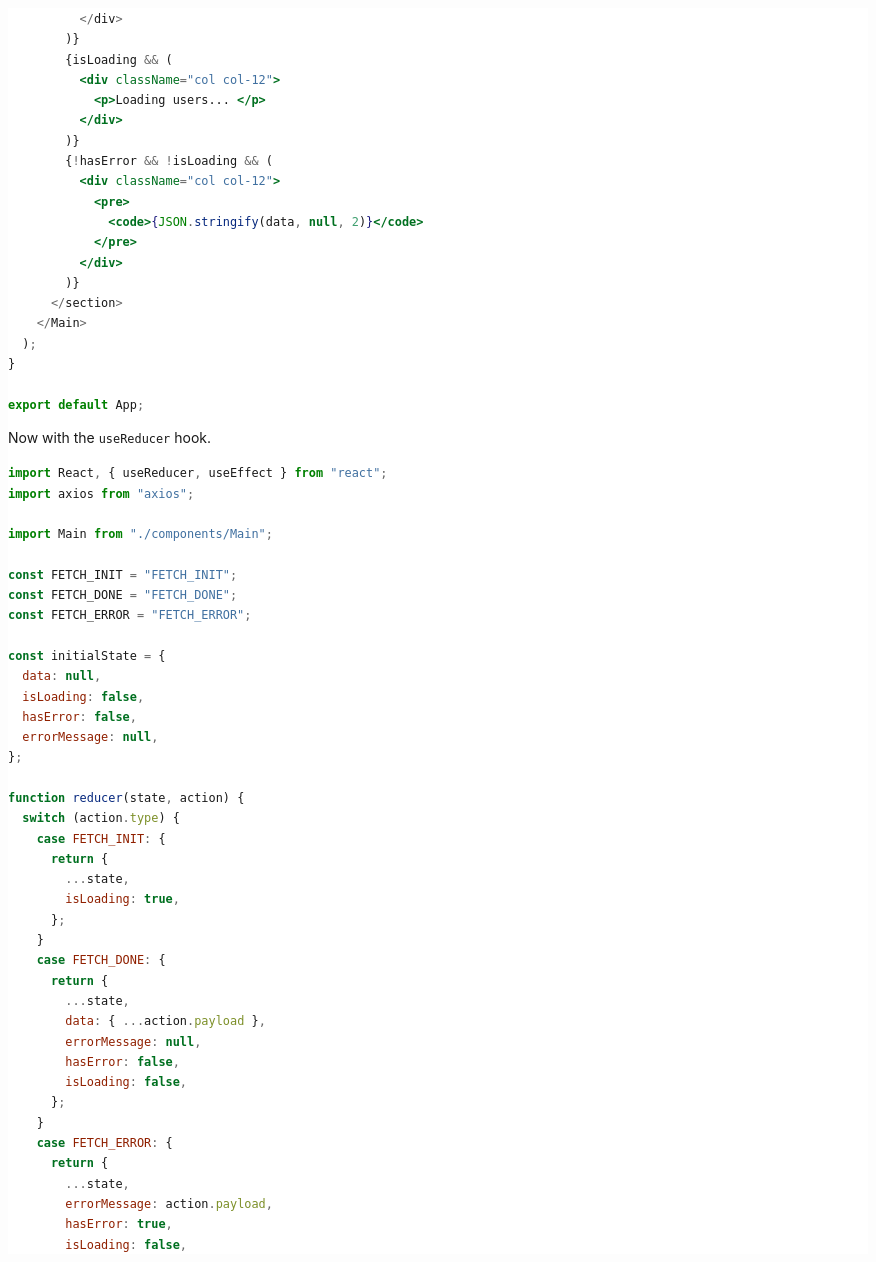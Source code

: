 ```jsx
          </div>
        )}
        {isLoading && (
          <div className="col col-12">
            <p>Loading users... </p>
          </div>
        )}
        {!hasError && !isLoading && (
          <div className="col col-12">
            <pre>
              <code>{JSON.stringify(data, null, 2)}</code>
            </pre>
          </div>
        )}
      </section>
    </Main>
  );
}

export default App;
```

Now with the `useReducer` hook.

```jsx
import React, { useReducer, useEffect } from "react";
import axios from "axios";

import Main from "./components/Main";

const FETCH_INIT = "FETCH_INIT";
const FETCH_DONE = "FETCH_DONE";
const FETCH_ERROR = "FETCH_ERROR";

const initialState = {
  data: null,
  isLoading: false,
  hasError: false,
  errorMessage: null,
};

function reducer(state, action) {
  switch (action.type) {
    case FETCH_INIT: {
      return {
        ...state,
        isLoading: true,
      };
    }
    case FETCH_DONE: {
      return {
        ...state,
        data: { ...action.payload },
        errorMessage: null,
        hasError: false,
        isLoading: false,
      };
    }
    case FETCH_ERROR: {
      return {
        ...state,
        errorMessage: action.payload,
        hasError: true,
        isLoading: false,
```